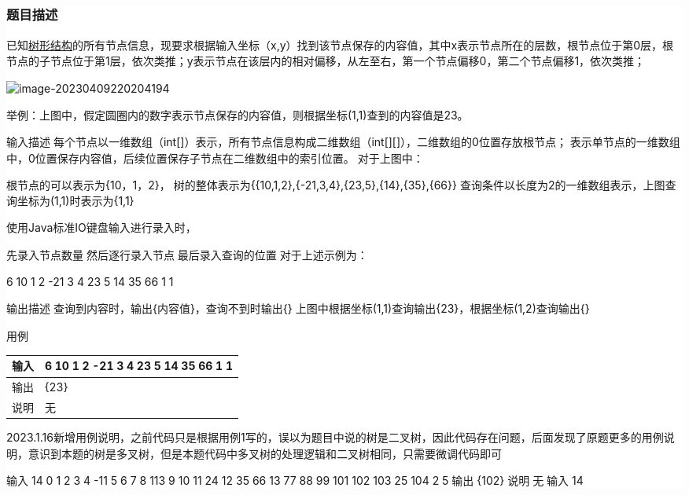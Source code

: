 ### 题目描述

已知[树形结构](https://so.csdn.net/so/search?q=树形结构&spm=1001.2101.3001.7020)的所有节点信息，现要求根据输入坐标（x,y）找到该节点保存的内容值，其中x表示节点所在的层数，根节点位于第0层，根节点的子节点位于第1层，依次类推；y表示节点在该层内的相对偏移，从左至右，第一个节点偏移0，第二个节点偏移1，依次类推；

![image-20230409220204194](https://www.hualigs.cn/image/6432c561110e9.jpg)

举例：上图中，假定圆圈内的数字表示节点保存的内容值，则根据坐标(1,1)查到的内容值是23。 

输入描述
每个节点以一维数组（int[]）表示，所有节点信息构成二维数组（int[][]），二维数组的0位置存放根节点；
表示单节点的一维数组中，0位置保存内容值，后续位置保存子节点在二维数组中的索引位置。
对于上图中：

根节点的可以表示为{10，1，2}，
树的整体表示为{{10,1,2},{-21,3,4},{23,5},{14},{35},{66}}
查询条件以长度为2的一维数组表示，上图查询坐标为(1,1)时表示为{1,1}

使用Java标准IO键盘输入进行录入时，

先录入节点数量
然后逐行录入节点
最后录入查询的位置
对于上述示例为：

6
10 1 2
-21 3 4
23 5
14
35
66
1 1

输出描述
查询到内容时，输出{内容值}，查询不到时输出{}
上图中根据坐标(1,1)查询输出{23}，根据坐标(1,2)查询输出{}

用例

| 输入 | 6 10 1 2 -21 3 4 23 5 14 35 66 1 1 |
| ---- | ---------------------------------- |
| 输出 | {23}                               |
| 说明 | 无                                 |

2023.1.16新增用例说明，之前代码只是根据用例1写的，误以为题目中说的树是二叉树，因此代码存在问题，后面发现了原题更多的用例说明，意识到本题的树是多叉树，但是本题代码中多叉树的处理逻辑和二叉树相同，只需要微调代码即可

输入	14
0 1 2 3 4
-11 5 6 7 8
113 9 10 11
24 12
35
66 13
77
88
99
101
102
103
25
104
2 5
输出	{102}
说明	无
输入	14